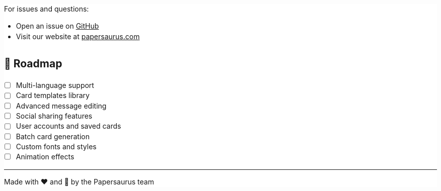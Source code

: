 For issues and questions:
- Open an issue on [GitHub](https://github.com/JordanJGilbert/Papersaurus/issues)
- Visit our website at [papersaurus.com](https://papersaurus.com)

## 🚧 Roadmap

- [ ] Multi-language support
- [ ] Card templates library
- [ ] Advanced message editing
- [ ] Social sharing features
- [ ] User accounts and saved cards
- [ ] Batch card generation
- [ ] Custom fonts and styles
- [ ] Animation effects

---

Made with ❤️ and 🦕 by the Papersaurus team